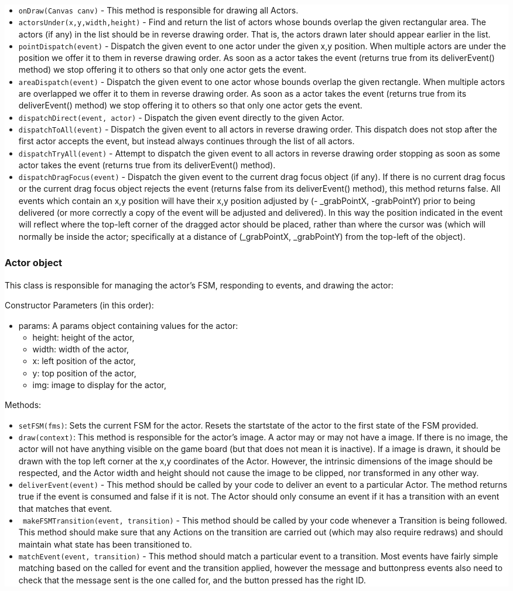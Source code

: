 - `onDraw(Canvas canv)` - This method is responsible for drawing all Actors.
- `actorsUnder(x,y,width,height)` - Find and return the list of actors whose bounds overlap the given rectangular area. The actors (if any) in the list should be in reverse drawing order. That is, the actors drawn later should appear earlier in the list.
- `pointDispatch(event)` - Dispatch the given event to one actor under the given x,y position. When multiple actors are under the position we offer it to them in reverse drawing order. As soon as a actor takes the event (returns true from its deliverEvent() method) we stop offering it to others so that only one actor gets the event.
- `areaDispatch(event)` - Dispatch the given event to one actor whose bounds overlap the given rectangle. When multiple actors are overlapped we offer it to them in reverse drawing order. As soon as a actor takes the event (returns true from its deliverEvent() method) we stop offering it to others so that only one actor gets the event.
- `dispatchDirect(event, actor)` - Dispatch the given event directly to the given Actor.
- `dispatchToAll(event)` - Dispatch the given event to all actors in reverse drawing order. This dispatch does not stop after the first actor accepts the event, but instead always continues through the list of all actors.
- `dispatchTryAll(event)` - Attempt to dispatch the given event to all actors in reverse drawing order stopping as soon as some actor takes the event (returns true from its deliverEvent() method).
- `dispatchDragFocus(event)` - Dispatch the given event to the current drag focus object (if any). If there is no current drag focus or the current drag focus object rejects the event (returns false from its deliverEvent() method), this method returns false. All events which contain an x,y position will have their x,y position adjusted by (- _grabPointX, -grabPointY) prior to being delivered (or more correctly a copy of the event will be adjusted and delivered). In this way the position indicated in the event will reflect where the top-left corner of the dragged actor should be placed, rather than where the cursor was (which will normally be inside the actor; specifically at a distance of (_grabPointX, _grabPointY) from the top-left of the object).

### Actor object

This class is responsible for managing the actor’s FSM, responding to events, and
drawing the actor:

Constructor Parameters (in this order):

- params: A params object containing values for the actor:
  - height: height of the actor,
  - width: width of the actor,
  - x: left position of the actor,
  - y: top position of the actor,
  - img: image to display for the actor,

Methods:

- `setFSM(fms)`: Sets the current FSM for the actor. Resets the startstate of the actor to the first state of the FSM provided. 
- `draw(context)`: This method is responsible for the actor’s image. A actor may or may not have a image. If there is no image, the actor will not have anything visible on the game board (but that does not mean it is inactive). If a image is drawn, it should be drawn with the top left corner at the x,y coordinates of the Actor. However, the intrinsic dimensions of the image should be respected, and the Actor width and height should not cause the image to be clipped, nor transformed in any other way.
- `deliverEvent(event)` - This method should be called by your code to deliver an event to a particular Actor. The method returns true if the event is consumed and false if it is not. The Actor should only consume an event if it has a transition with an event that matches that event.
- `￼makeFSMTransition(event, transition)` - This method should be called by your code whenever a Transition is being followed. This method should make sure that any Actions on the transition are carried out (which may also require redraws) and should maintain what state has been transitioned to.
- `matchEvent(event, transition)` - This method should match a particular event to a transition. Most events have fairly simple matching based on the called for event and the transition applied, however the message and buttonpress events also need to check that the message sent is the one called for, and the button pressed has the right ID. 
